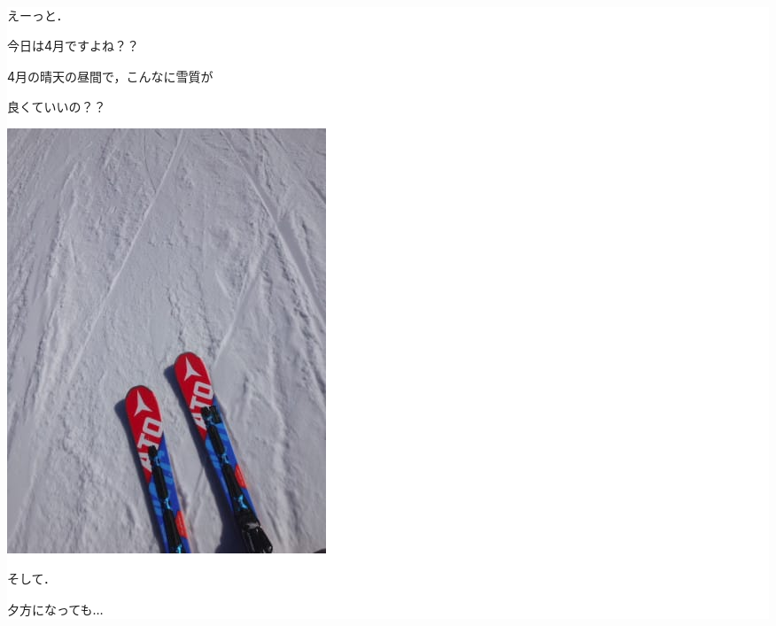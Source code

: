 


えーっと．


今日は4月ですよね？？





4月の晴天の昼間で，こんなに雪質が


良くていいの？？




![69fa67ce6a838055ec142403abd85a2e.jpg](images/69fa67ce6a838055ec142403abd85a2e.jpg)







そして．


夕方になっても…



